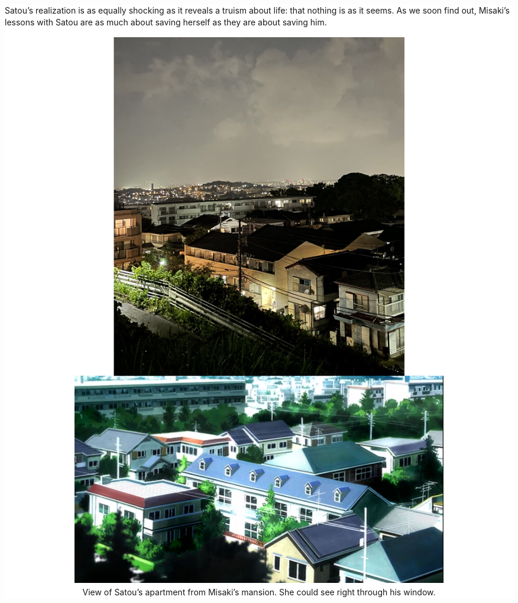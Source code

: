 Satou’s realization is as equally shocking as it reveals a truism about life: that nothing is as it seems. As we soon find out, Misaki’s lessons with Satou are as much about saving herself as they are about saving him. 

<center>
<figure>
  <img src="/files/exploring welcome to the nhk in real life/satou_apartment_view.jpg" alt="View of Satou’s apartment from Misaki’s mansion. She could see right through his window." width="80%"/>
  <figcaption>View of Satou’s apartment from Misaki’s mansion. She could see right through his window.</figcaption>
</figure>
</center>
